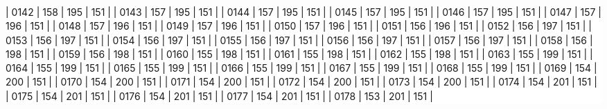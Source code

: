 | 0142 |  158 | 195 | 151 |
| 0143 |  157 | 195 | 151 |
| 0144 |  157 | 195 | 151 |
| 0145 |  157 | 195 | 151 |
| 0146 |  157 | 195 | 151 |
| 0147 |  157 | 196 | 151 |
| 0148 |  157 | 196 | 151 |
| 0149 |  157 | 196 | 151 |
| 0150 |  157 | 196 | 151 |
| 0151 |  156 | 196 | 151 |
| 0152 |  156 | 197 | 151 |
| 0153 |  156 | 197 | 151 |
| 0154 |  156 | 197 | 151 |
| 0155 |  156 | 197 | 151 |
| 0156 |  156 | 197 | 151 |
| 0157 |  156 | 197 | 151 |
| 0158 |  156 | 198 | 151 |
| 0159 |  156 | 198 | 151 |
| 0160 |  155 | 198 | 151 |
| 0161 |  155 | 198 | 151 |
| 0162 |  155 | 198 | 151 |
| 0163 |  155 | 199 | 151 |
| 0164 |  155 | 199 | 151 |
| 0165 |  155 | 199 | 151 |
| 0166 |  155 | 199 | 151 |
| 0167 |  155 | 199 | 151 |
| 0168 |  155 | 199 | 151 |
| 0169 |  154 | 200 | 151 |
| 0170 |  154 | 200 | 151 |
| 0171 |  154 | 200 | 151 |
| 0172 |  154 | 200 | 151 |
| 0173 |  154 | 200 | 151 |
| 0174 |  154 | 201 | 151 |
| 0175 |  154 | 201 | 151 |
| 0176 |  154 | 201 | 151 |
| 0177 |  154 | 201 | 151 |
| 0178 |  153 | 201 | 151 |